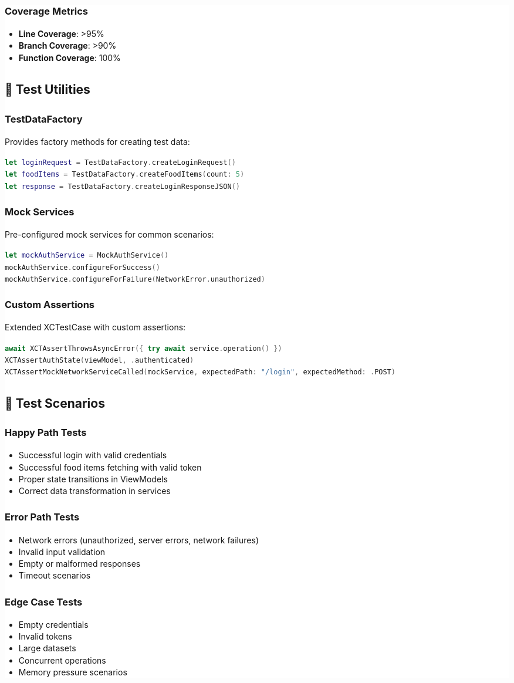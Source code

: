 ### Coverage Metrics
- **Line Coverage**: >95%
- **Branch Coverage**: >90%
- **Function Coverage**: 100%

## 🔧 Test Utilities

### TestDataFactory
Provides factory methods for creating test data:
```swift
let loginRequest = TestDataFactory.createLoginRequest()
let foodItems = TestDataFactory.createFoodItems(count: 5)
let response = TestDataFactory.createLoginResponseJSON()
```

### Mock Services
Pre-configured mock services for common scenarios:
```swift
let mockAuthService = MockAuthService()
mockAuthService.configureForSuccess()
mockAuthService.configureForFailure(NetworkError.unauthorized)
```

### Custom Assertions
Extended XCTestCase with custom assertions:
```swift
await XCTAssertThrowsAsyncError({ try await service.operation() })
XCTAssertAuthState(viewModel, .authenticated)
XCTAssertMockNetworkServiceCalled(mockService, expectedPath: "/login", expectedMethod: .POST)
```

## 🎯 Test Scenarios

### Happy Path Tests
- Successful login with valid credentials
- Successful food items fetching with valid token
- Proper state transitions in ViewModels
- Correct data transformation in services

### Error Path Tests
- Network errors (unauthorized, server errors, network failures)
- Invalid input validation
- Empty or malformed responses
- Timeout scenarios

### Edge Case Tests
- Empty credentials
- Invalid tokens
- Large datasets
- Concurrent operations
- Memory pressure scenarios
